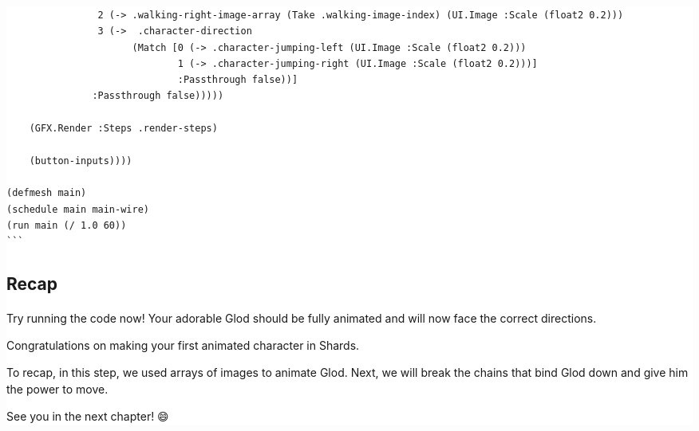                     2 (-> .walking-right-image-array (Take .walking-image-index) (UI.Image :Scale (float2 0.2)))
                    3 (->  .character-direction
                          (Match [0 (-> .character-jumping-left (UI.Image :Scale (float2 0.2)))
                                  1 (-> .character-jumping-right (UI.Image :Scale (float2 0.2)))]
                                  :Passthrough false))]
                   :Passthrough false)))))

        (GFX.Render :Steps .render-steps)

        (button-inputs))))

    (defmesh main)
    (schedule main main-wire)
    (run main (/ 1.0 60))
    ```

## Recap
Try running the code now! Your adorable Glod should be fully animated and will now face the correct directions.

Congratulations on making your first animated character in Shards.

To recap, in this step, we used arrays of images to animate Glod. Next, we will break the chains that bind Glod down and give him the power to move.

See you in the next chapter! 😄
